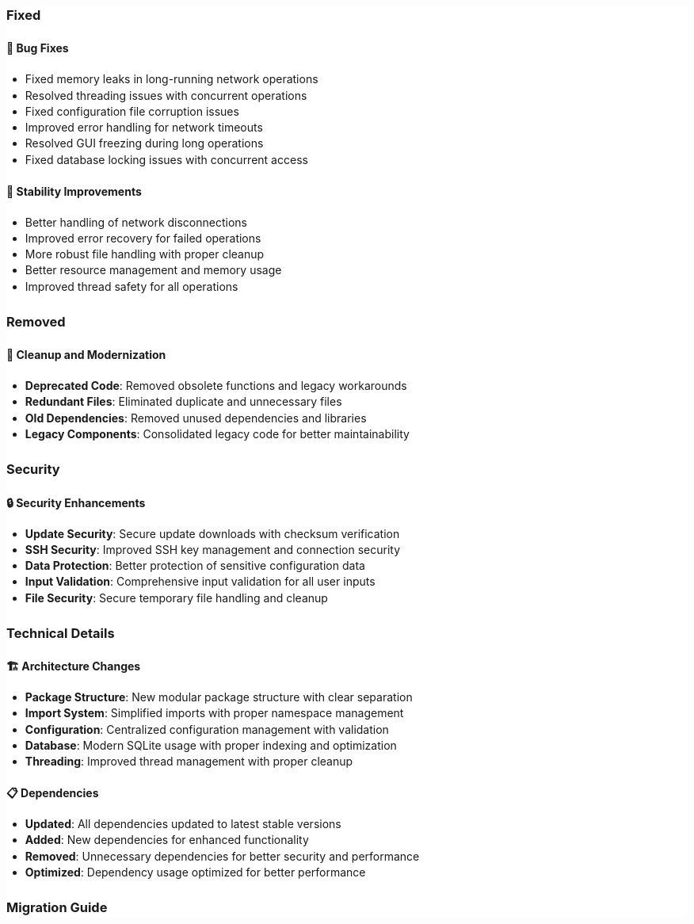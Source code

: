 ### Fixed

#### **🐛 Bug Fixes**
- Fixed memory leaks in long-running network operations
- Resolved threading issues with concurrent operations
- Fixed configuration file corruption issues
- Improved error handling for network timeouts
- Resolved GUI freezing during long operations
- Fixed database locking issues with concurrent access

#### **🔧 Stability Improvements**
- Better handling of network disconnections
- Improved error recovery for failed operations
- More robust file handling with proper cleanup
- Better resource management and memory usage
- Improved thread safety for all operations

### Removed

#### **🧹 Cleanup and Modernization**
- **Deprecated Code**: Removed obsolete functions and legacy workarounds
- **Redundant Files**: Eliminated duplicate and unnecessary files
- **Old Dependencies**: Removed unused dependencies and libraries
- **Legacy Components**: Consolidated legacy code for better maintainability

### Security

#### **🔒 Security Enhancements**
- **Update Security**: Secure update downloads with checksum verification
- **SSH Security**: Improved SSH key management and connection security
- **Data Protection**: Better protection of sensitive configuration data
- **Input Validation**: Comprehensive input validation for all user inputs
- **File Security**: Secure temporary file handling and cleanup

### Technical Details

#### **🏗️ Architecture Changes**
- **Package Structure**: New modular package structure with clear separation
- **Import System**: Simplified imports with proper namespace management
- **Configuration**: Centralized configuration management with validation
- **Database**: Modern SQLite usage with proper indexing and optimization
- **Threading**: Improved thread management with proper cleanup

#### **📋 Dependencies**
- **Updated**: All dependencies updated to latest stable versions
- **Added**: New dependencies for enhanced functionality
- **Removed**: Unnecessary dependencies for better security and performance
- **Optimized**: Dependency usage optimized for better performance

### Migration Guide

